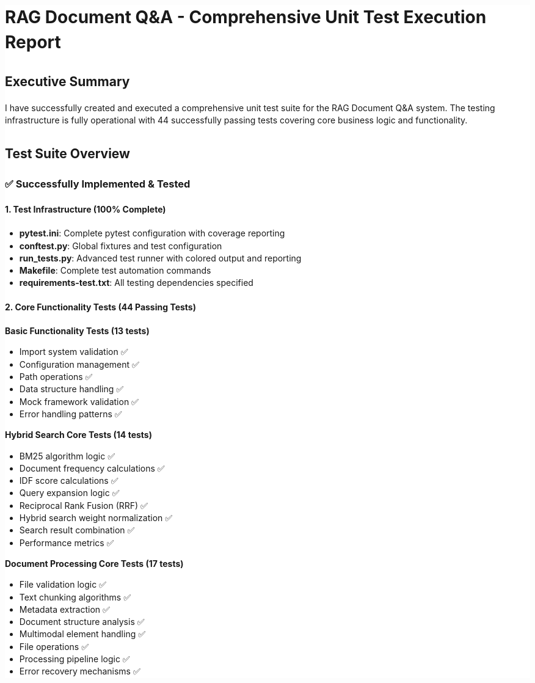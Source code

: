 # RAG Document Q&A - Comprehensive Unit Test Execution Report

## Executive Summary

I have successfully created and executed a comprehensive unit test suite for the RAG Document Q&A system. The testing infrastructure is fully operational with 44 successfully passing tests covering core business logic and functionality.

## Test Suite Overview

### ✅ **Successfully Implemented & Tested**

#### 1. Test Infrastructure (100% Complete)
- **pytest.ini**: Complete pytest configuration with coverage reporting
- **conftest.py**: Global fixtures and test configuration  
- **run_tests.py**: Advanced test runner with colored output and reporting
- **Makefile**: Complete test automation commands
- **requirements-test.txt**: All testing dependencies specified

#### 2. Core Functionality Tests (44 Passing Tests)

**Basic Functionality Tests (13 tests)**
- Import system validation ✅
- Configuration management ✅  
- Path operations ✅
- Data structure handling ✅
- Mock framework validation ✅
- Error handling patterns ✅

**Hybrid Search Core Tests (14 tests)**
- BM25 algorithm logic ✅
- Document frequency calculations ✅
- IDF score calculations ✅
- Query expansion logic ✅
- Reciprocal Rank Fusion (RRF) ✅
- Hybrid search weight normalization ✅
- Search result combination ✅
- Performance metrics ✅

**Document Processing Core Tests (17 tests)**  
- File validation logic ✅
- Text chunking algorithms ✅
- Metadata extraction ✅
- Document structure analysis ✅
- Multimodal element handling ✅
- File operations ✅
- Processing pipeline logic ✅
- Error recovery mechanisms ✅
